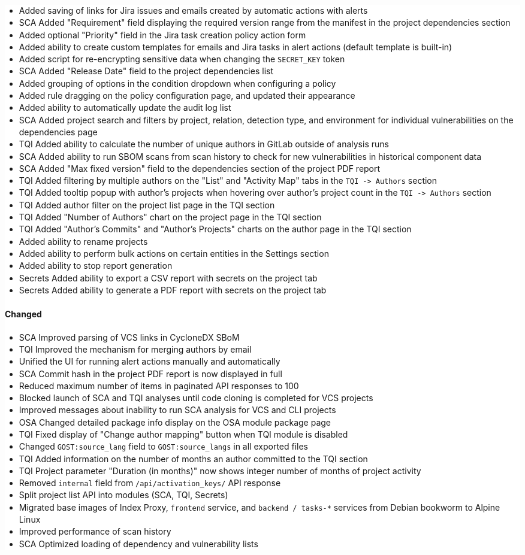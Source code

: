 - Added saving of links for Jira issues and emails created by automatic actions with alerts
- <span class="module-tag sca">SCA</span> Added "Requirement" field displaying the required version range from the manifest in the project dependencies section
- Added optional "Priority" field in the Jira task creation policy action form
- Added ability to create custom templates for emails and Jira tasks in alert actions (default template is built-in)
- Added script for re-encrypting sensitive data when changing the `SECRET_KEY` token
- <span class="module-tag sca">SCA</span> Added "Release Date" field to the project dependencies list
- Added grouping of options in the condition dropdown when configuring a policy
- Added rule dragging on the policy configuration page, and updated their appearance
- Added ability to automatically update the audit log list
- <span class="module-tag sca">SCA</span> Added project search and filters by project, relation, detection type, and environment for individual vulnerabilities on the dependencies page
- <span class="module-tag tqi">TQI</span> Added ability to calculate the number of unique authors in GitLab outside of analysis runs
- <span class="module-tag sca">SCA</span> Added ability to run SBOM scans from scan history to check for new vulnerabilities in historical component data
- <span class="module-tag sca">SCA</span> Added "Max fixed version" field to the dependencies section of the project PDF report
- <span class="module-tag tqi">TQI</span> Added filtering by multiple authors on the "List" and "Activity Map" tabs in the `TQI -> Authors` section
- <span class="module-tag tqi">TQI</span> Added tooltip popup with author’s projects when hovering over author’s project count in the `TQI -> Authors` section
- <span class="module-tag tqi">TQI</span> Added author filter on the project list page in the TQI section
- <span class="module-tag tqi">TQI</span> Added "Number of Authors" chart on the project page in the TQI section
- <span class="module-tag tqi">TQI</span> Added "Author’s Commits" and "Author’s Projects" charts on the author page in the TQI section
- Added ability to rename projects
- Added ability to perform bulk actions on certain entities in the Settings section
- Added ability to stop report generation
- <span class="module-tag secrets">Secrets</span> Added ability to export a CSV report with secrets on the project tab
- <span class="module-tag secrets">Secrets</span> Added ability to generate a PDF report with secrets on the project tab

#### Changed

- <span class="module-tag sca">SCA</span> Improved parsing of VCS links in CycloneDX SBoM
- <span class="module-tag tqi">TQI</span> Improved the mechanism for merging authors by email
- Unified the UI for running alert actions manually and automatically
- <span class="module-tag sca">SCA</span> Commit hash in the project PDF report is now displayed in full
- Reduced maximum number of items in paginated API responses to 100
- Blocked launch of SCA and TQI analyses until code cloning is completed for VCS projects
- Improved messages about inability to run SCA analysis for VCS and CLI projects
- <span class="module-tag osa">OSA</span> Changed detailed package info display on the OSA module package page
- <span class="module-tag tqi">TQI</span> Fixed display of "Change author mapping" button when TQI module is disabled
- Changed `GOST:source_lang` field to `GOST:source_langs` in all exported files
- <span class="module-tag tqi">TQI</span> Added information on the number of months an author committed to the TQI section
- <span class="module-tag tqi">TQI</span> Project parameter "Duration (in months)" now shows integer number of months of project activity
- Removed `internal` field from `/api/activation_keys/` API response
- Split project list API into modules (SCA, TQI, Secrets)
- Migrated base images of Index Proxy, `frontend` service, and `backend / tasks-*` services from Debian bookworm to Alpine Linux
- Improved performance of scan history
- <span class="module-tag sca">SCA</span> Optimized loading of dependency and vulnerability lists